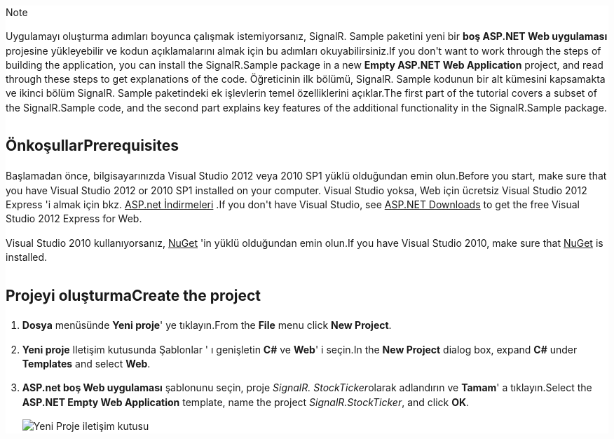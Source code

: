 > [!NOTE]
> <span data-ttu-id="c8a89-132">Uygulamayı oluşturma adımları boyunca çalışmak istemiyorsanız, SignalR. Sample paketini yeni bir **boş ASP.NET Web uygulaması** projesine yükleyebilir ve kodun açıklamalarını almak için bu adımları okuyabilirsiniz.</span><span class="sxs-lookup"><span data-stu-id="c8a89-132">If you don't want to work through the steps of building the application, you can install the SignalR.Sample package in a new **Empty ASP.NET Web Application** project, and read through these steps to get explanations of the code.</span></span> <span data-ttu-id="c8a89-133">Öğreticinin ilk bölümü, SignalR. Sample kodunun bir alt kümesini kapsamakta ve ikinci bölüm SignalR. Sample paketindeki ek işlevlerin temel özelliklerini açıklar.</span><span class="sxs-lookup"><span data-stu-id="c8a89-133">The first part of the tutorial covers a subset of the SignalR.Sample code, and the second part explains key features of the additional functionality in the SignalR.Sample package.</span></span>

<a id="prerequisites"></a>

## <a name="prerequisites"></a><span data-ttu-id="c8a89-134">Önkoşullar</span><span class="sxs-lookup"><span data-stu-id="c8a89-134">Prerequisites</span></span>

<span data-ttu-id="c8a89-135">Başlamadan önce, bilgisayarınızda Visual Studio 2012 veya 2010 SP1 yüklü olduğundan emin olun.</span><span class="sxs-lookup"><span data-stu-id="c8a89-135">Before you start, make sure that you have Visual Studio 2012 or 2010 SP1 installed on your computer.</span></span> <span data-ttu-id="c8a89-136">Visual Studio yoksa, Web için ücretsiz Visual Studio 2012 Express 'i almak için bkz. [ASP.net İndirmeleri](https://www.asp.net/downloads) .</span><span class="sxs-lookup"><span data-stu-id="c8a89-136">If you don't have Visual Studio, see [ASP.NET Downloads](https://www.asp.net/downloads) to get the free Visual Studio 2012 Express for Web.</span></span>

<span data-ttu-id="c8a89-137">Visual Studio 2010 kullanıyorsanız, [NuGet](https://visualstudiogallery.msdn.microsoft.com/27077b70-9dad-4c64-adcf-c7cf6bc9970c) 'in yüklü olduğundan emin olun.</span><span class="sxs-lookup"><span data-stu-id="c8a89-137">If you have Visual Studio 2010, make sure that [NuGet](https://visualstudiogallery.msdn.microsoft.com/27077b70-9dad-4c64-adcf-c7cf6bc9970c) is installed.</span></span>

<a id="createproject"></a>

## <a name="create-the-project"></a><span data-ttu-id="c8a89-138">Projeyi oluşturma</span><span class="sxs-lookup"><span data-stu-id="c8a89-138">Create the project</span></span>

1. <span data-ttu-id="c8a89-139">**Dosya** menüsünde **Yeni proje**' ye tıklayın.</span><span class="sxs-lookup"><span data-stu-id="c8a89-139">From the **File** menu click **New Project**.</span></span>
2. <span data-ttu-id="c8a89-140">**Yeni proje** Iletişim kutusunda Şablonlar ' ı genişletin **C#** ve **Web**' i seçin.</span><span class="sxs-lookup"><span data-stu-id="c8a89-140">In the **New Project** dialog box, expand **C#** under **Templates** and select **Web**.</span></span>
3. <span data-ttu-id="c8a89-141">**ASP.net boş Web uygulaması** şablonunu seçin, proje *SignalR. StockTicker*olarak adlandırın ve **Tamam**' a tıklayın.</span><span class="sxs-lookup"><span data-stu-id="c8a89-141">Select the **ASP.NET Empty Web Application** template, name the project *SignalR.StockTicker*, and click **OK**.</span></span>

    ![Yeni Proje iletişim kutusu](tutorial-server-broadcast-with-aspnet-signalr/_static/image2.png)

<a id="nugetpackages"></a>
